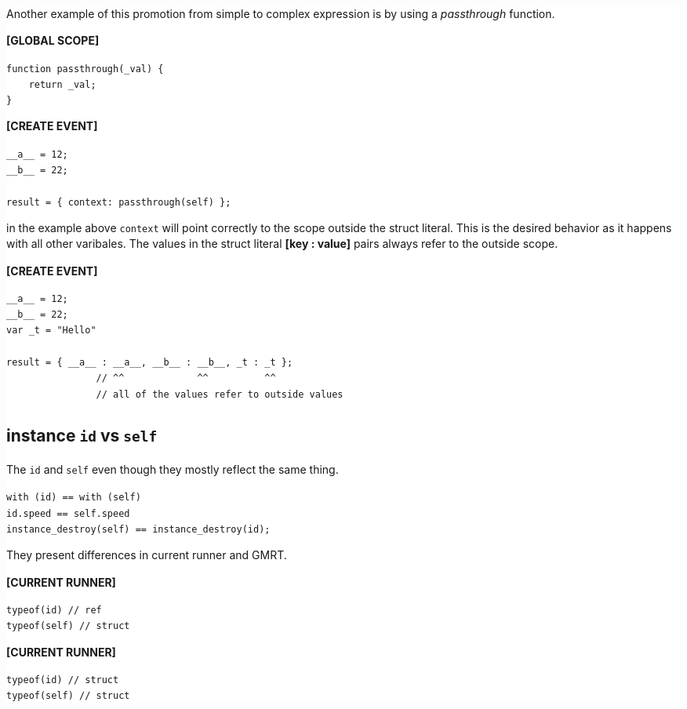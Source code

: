 Another example of this promotion from simple to complex expression is by using a *passthrough* function.

**[GLOBAL SCOPE]**
```gml
function passthrough(_val) {
    return _val;
}
```

**[CREATE EVENT]**
```gml
__a__ = 12;
__b__ = 22;

result = { context: passthrough(self) };
```

in the example above `context` will point correctly to the scope outside the struct literal. This is the desired behavior as it happens with all other varibales. The values in the struct literal **\[key : value\]** pairs always refer to the outside scope.

**[CREATE EVENT]**
```gml
__a__ = 12;
__b__ = 22;
var _t = "Hello"

result = { __a__ : __a__, __b__ : __b__, _t : _t };
                // ^^             ^^          ^^
                // all of the values refer to outside values
```

## instance `id` vs `self`

The `id` and `self` even though they mostly reflect the same thing.

```gml
with (id) == with (self)
id.speed == self.speed
instance_destroy(self) == instance_destroy(id);
```

They present differences in current runner and GMRT.

**[CURRENT RUNNER]**
```gml
typeof(id) // ref
typeof(self) // struct
```

**[CURRENT RUNNER]**
```gml
typeof(id) // struct
typeof(self) // struct
```
